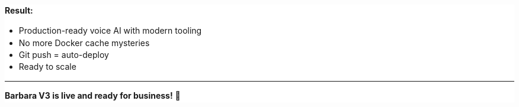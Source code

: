 **Result:**
- Production-ready voice AI with modern tooling
- No more Docker cache mysteries
- Git push = auto-deploy
- Ready to scale

---

**Barbara V3 is live and ready for business!** 🎊

